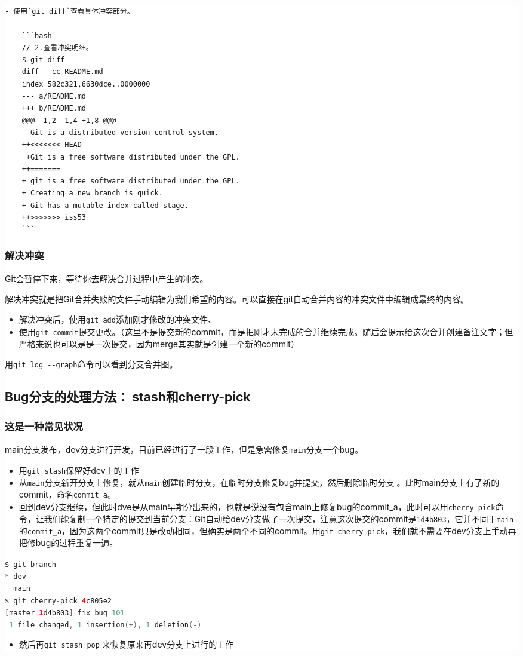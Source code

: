     - 使用`git diff`查看具体冲突部分。
        
        ```bash
        // 2.查看冲突明细。
        $ git diff
        diff --cc README.md
        index 582c321,6630dce..0000000
        --- a/README.md
        +++ b/README.md
        @@@ -1,2 -1,4 +1,8 @@@
          Git is a distributed version control system.
        ++<<<<<<< HEAD
         +Git is a free software distributed under the GPL.
        ++=======
        + git is a free software distributed under the GPL.
        + Creating a new branch is quick.
        + Git has a mutable index called stage.
        ++>>>>>>> iss53
        ```
        

### 解决冲突

Git会暂停下来，等待你去解决合并过程中产生的冲突。

解决冲突就是把Git合并失败的文件手动编辑为我们希望的内容。可以直接在git自动合并内容的冲突文件中编辑成最终的内容。

- 解决冲突后，使用`git add`添加刚才修改的冲突文件、
- 使用`git commit`提交更改。（这里不是提交新的commit，而是把刚才未完成的合并继续完成。随后会提示给这次合并创建备注文字；但严格来说也可以是是一次提交，因为merge其实就是创建一个新的commit）

用`git log --graph`命令可以看到分支合并图。

## Bug分支的处理方法： stash和cherry-pick

### 这是一种常见状况

main分支发布，dev分支进行开发，目前已经进行了一段工作，但是急需修复`main`分支一个bug。

- 用`git stash`保留好dev上的工作
- 从`main`分支新开分支上修复，就从`main`创建临时分支，在临时分支修复bug并提交，然后删除临时分支 。此时main分支上有了新的commit，命名`commit_a`。
- 回到dev分支继续，但此时dve是从main早期分出来的，也就是说没有包含main上修复bug的commit_a，此时可以用`cherry-pick`命令，让我们能复制一个特定的提交到当前分支：Git自动给dev分支做了一次提交，注意这次提交的commit是`1d4b803`，它并不同于`main`的`commit_a`，因为这两个commit只是改动相同，但确实是两个不同的commit。用`git cherry-pick`，我们就不需要在dev分支上手动再把修bug的过程重复一遍。

```swift
$ git branch
* dev
  main
$ git cherry-pick 4c805e2
[master 1d4b803] fix bug 101
 1 file changed, 1 insertion(+), 1 deletion(-)
```

- 然后再`git stash pop` 来恢复原来再dev分支上进行的工作
